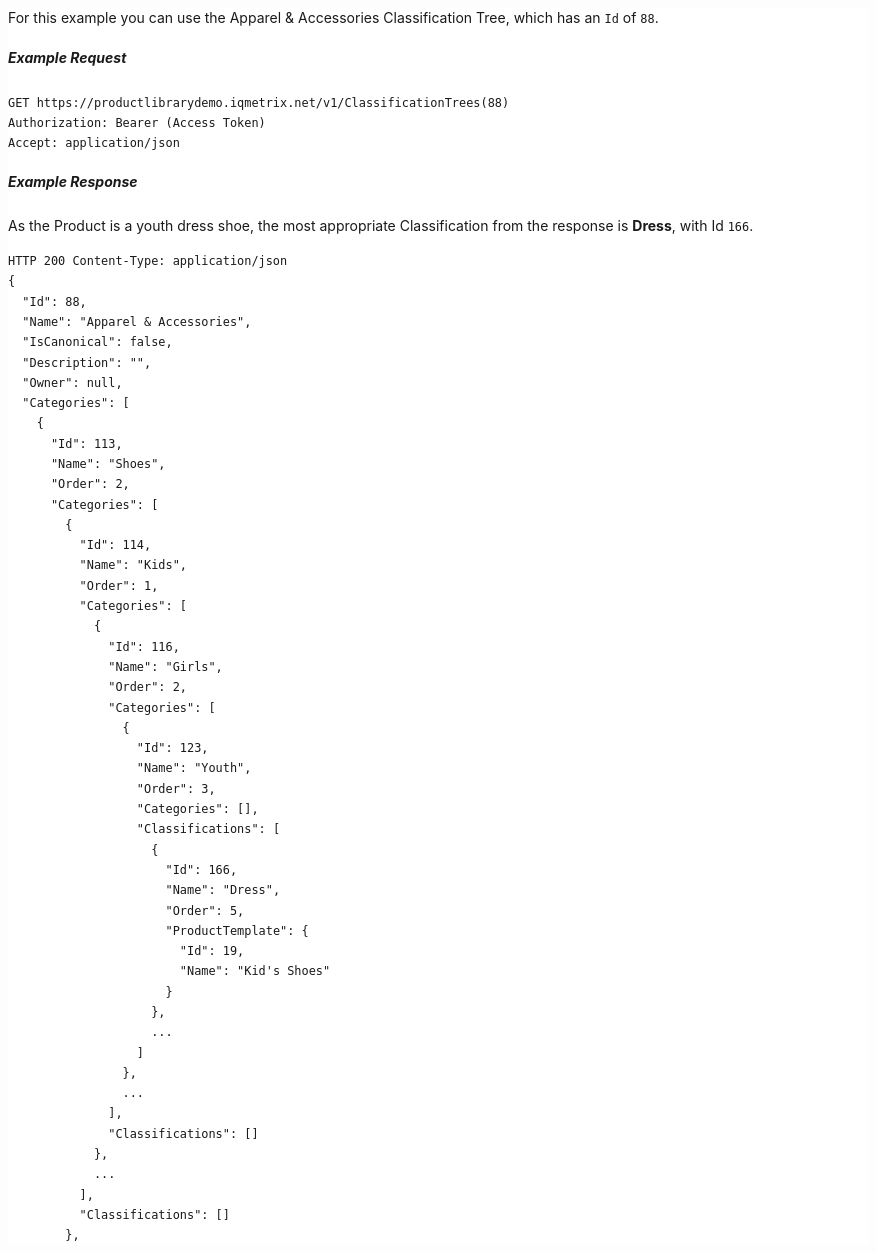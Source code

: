 For this example you can use the Apparel & Accessories Classification Tree, which has an `Id` of `88`.

##### Example Request

```
GET https://productlibrarydemo.iqmetrix.net/v1/ClassificationTrees(88)
Authorization: Bearer (Access Token)
Accept: application/json
```

##### Example Response

As the Product is a youth dress shoe, the most appropriate Classification from the response is **Dress**, with Id `166`.

```
HTTP 200 Content-Type: application/json
{
  "Id": 88,
  "Name": "Apparel & Accessories",
  "IsCanonical": false,
  "Description": "",
  "Owner": null,
  "Categories": [
    {
      "Id": 113,
      "Name": "Shoes",
      "Order": 2,
      "Categories": [
        {
          "Id": 114,
          "Name": "Kids",
          "Order": 1,
          "Categories": [
            {
              "Id": 116,
              "Name": "Girls",
              "Order": 2,
              "Categories": [
                {
                  "Id": 123,
                  "Name": "Youth",
                  "Order": 3,
                  "Categories": [],
                  "Classifications": [
                    {
                      "Id": 166,
                      "Name": "Dress",
                      "Order": 5,
                      "ProductTemplate": {
                        "Id": 19,
                        "Name": "Kid's Shoes"
                      }
                    },
                    ...
                  ]
                },
                ...
              ],
              "Classifications": []
            },
            ...
          ],
          "Classifications": []
        },
```